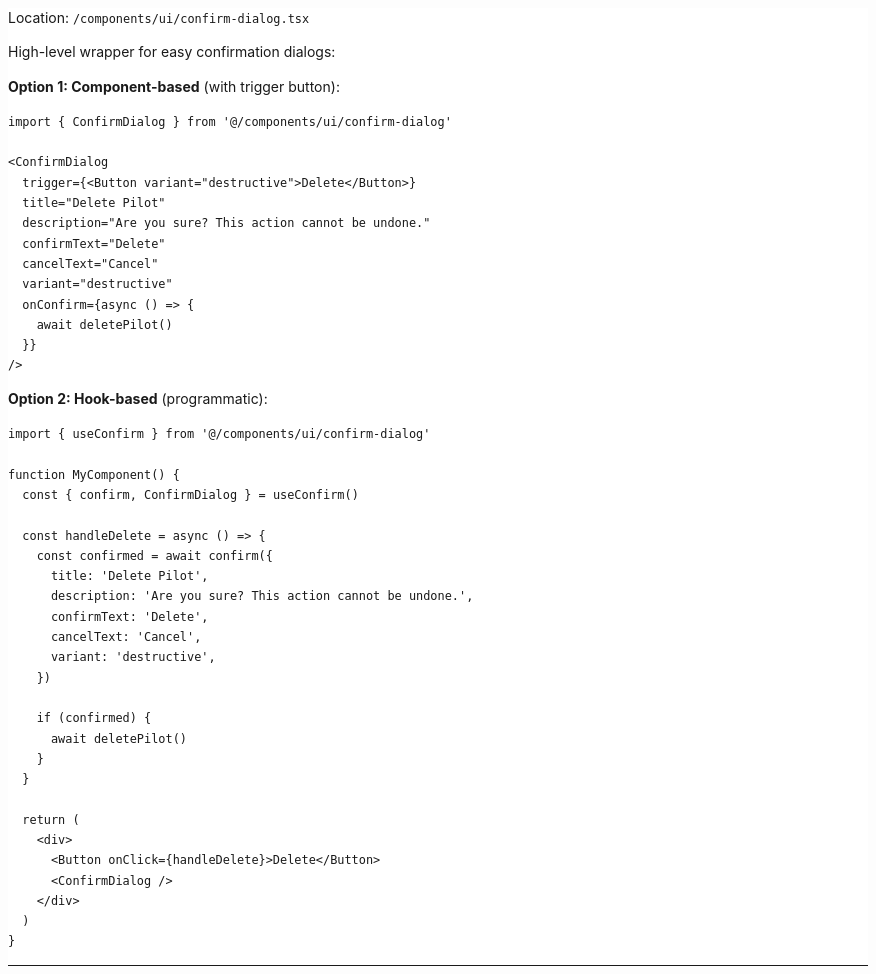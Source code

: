 Location: `/components/ui/confirm-dialog.tsx`

High-level wrapper for easy confirmation dialogs:

**Option 1: Component-based** (with trigger button):

```tsx
import { ConfirmDialog } from '@/components/ui/confirm-dialog'

<ConfirmDialog
  trigger={<Button variant="destructive">Delete</Button>}
  title="Delete Pilot"
  description="Are you sure? This action cannot be undone."
  confirmText="Delete"
  cancelText="Cancel"
  variant="destructive"
  onConfirm={async () => {
    await deletePilot()
  }}
/>
```

**Option 2: Hook-based** (programmatic):

```tsx
import { useConfirm } from '@/components/ui/confirm-dialog'

function MyComponent() {
  const { confirm, ConfirmDialog } = useConfirm()

  const handleDelete = async () => {
    const confirmed = await confirm({
      title: 'Delete Pilot',
      description: 'Are you sure? This action cannot be undone.',
      confirmText: 'Delete',
      cancelText: 'Cancel',
      variant: 'destructive',
    })

    if (confirmed) {
      await deletePilot()
    }
  }

  return (
    <div>
      <Button onClick={handleDelete}>Delete</Button>
      <ConfirmDialog />
    </div>
  )
}
```

---
